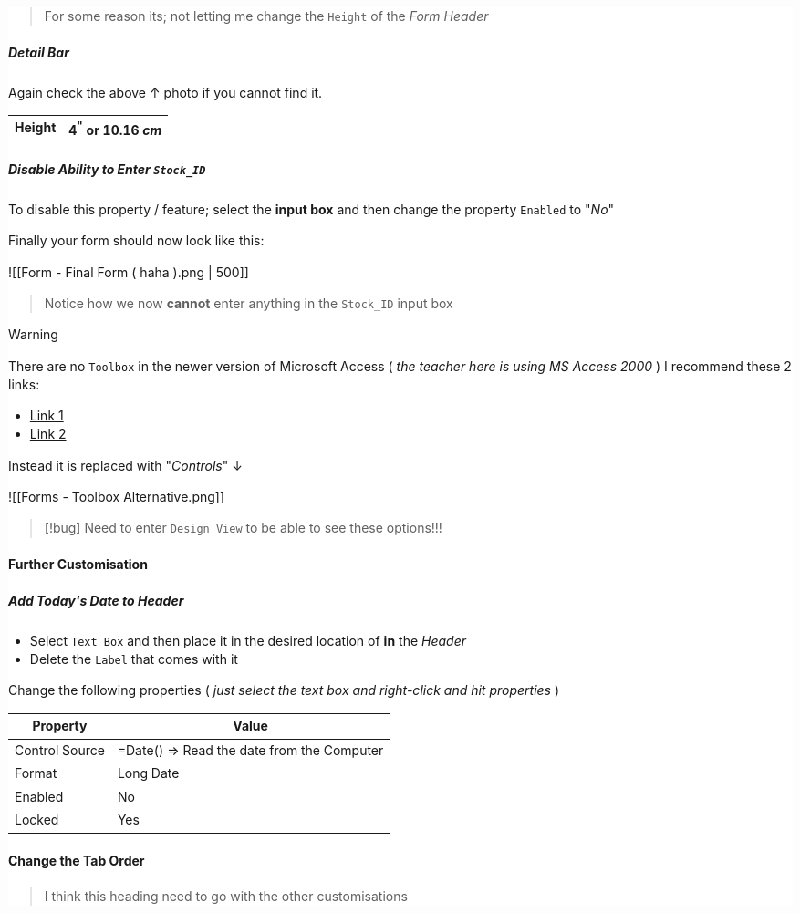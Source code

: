 >For some reason its; not letting me change the `Height` of the *Form Header*

##### Detail Bar

Again check the above $\uparrow$ photo if you cannot find it.

| Height | $4^{\text{"}}$ or $10.16 \ cm$ |
| ------ | --- |

##### Disable Ability to Enter `Stock_ID`

To disable this property / feature; select the **input box** and then change the property `Enabled` to "*No*"

Finally your form should now look like this:

![[Form - Final Form ( haha ).png | 500]]

>Notice how we now **cannot** enter anything in the `Stock_ID` input box

>[!warning]
>There are no `Toolbox` in the newer version of Microsoft Access ( *the teacher here is using MS Access 2000* )
>I recommend these 2 links:
>- [Link 1](https://apps.kennesaw.edu/files/pr_app_uni_cdoc/doc/acc2007_l1-20120614-153928.pdf)
>- [Link 2](https://apps.kennesaw.edu/files/pr_app_uni_cdoc/doc/acc2007_l2-20120614-154003.pdf)
>
>Instead it is replaced with "*Controls*" $\downarrow$
>
>![[Forms - Toolbox Alternative.png]]
>>[!bug]
>>Need to enter `Design View` to be able to see these options!!!

#### Further Customisation

##### Add Today's Date to Header

- Select `Text Box` and then place it in the desired location of **in** the *Header*
- Delete the `Label` that comes with it

Change the following properties ( *just select the text box and right-click and hit properties* )

| Property | Value |
| -------- | ----- |
| Control Source | =Date() $\Rightarrow$ Read the date from the Computer |
| Format | Long Date |
| Enabled | No |
| Locked | Yes |

#### Change the Tab Order

>I think this heading need to go with the other customisations

